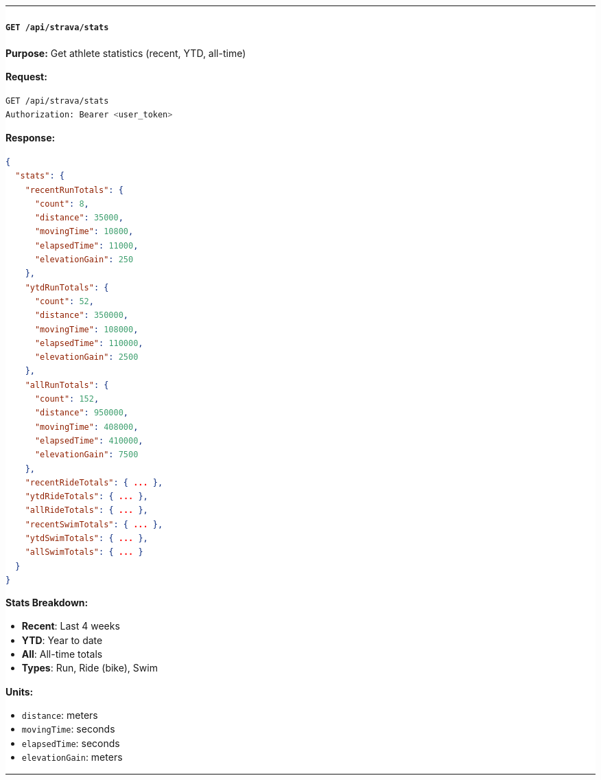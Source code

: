 
---

#### `GET /api/strava/stats`
**Purpose:** Get athlete statistics (recent, YTD, all-time)

**Request:**
```bash
GET /api/strava/stats
Authorization: Bearer <user_token>
```

**Response:**
```json
{
  "stats": {
    "recentRunTotals": {
      "count": 8,
      "distance": 35000,
      "movingTime": 10800,
      "elapsedTime": 11000,
      "elevationGain": 250
    },
    "ytdRunTotals": {
      "count": 52,
      "distance": 350000,
      "movingTime": 108000,
      "elapsedTime": 110000,
      "elevationGain": 2500
    },
    "allRunTotals": {
      "count": 152,
      "distance": 950000,
      "movingTime": 408000,
      "elapsedTime": 410000,
      "elevationGain": 7500
    },
    "recentRideTotals": { ... },
    "ytdRideTotals": { ... },
    "allRideTotals": { ... },
    "recentSwimTotals": { ... },
    "ytdSwimTotals": { ... },
    "allSwimTotals": { ... }
  }
}
```

**Stats Breakdown:**
- **Recent**: Last 4 weeks
- **YTD**: Year to date
- **All**: All-time totals
- **Types**: Run, Ride (bike), Swim

**Units:**
- `distance`: meters
- `movingTime`: seconds
- `elapsedTime`: seconds
- `elevationGain`: meters

---